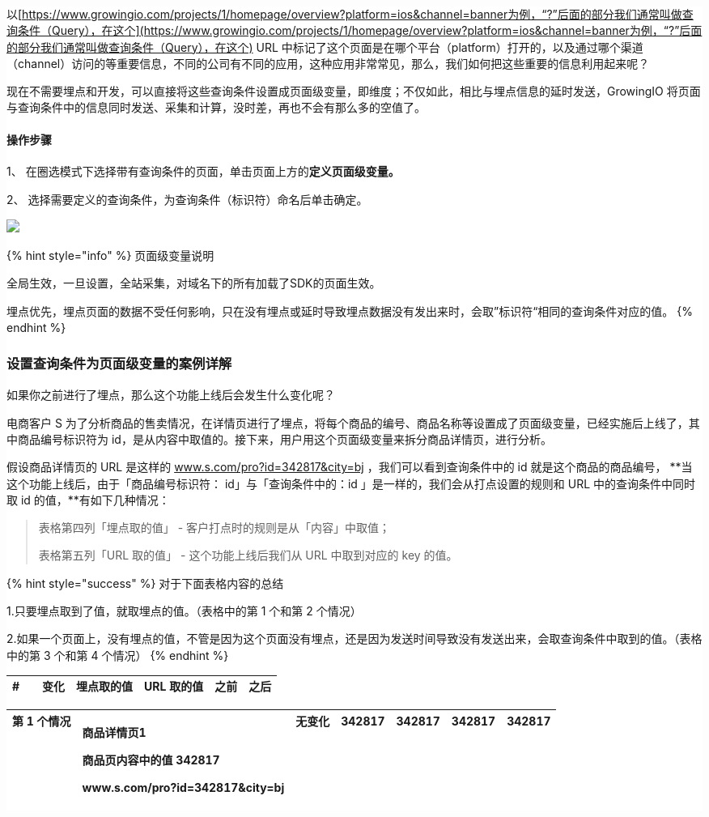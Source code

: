 以[https://www.growingio.com/projects/1/homepage/overview?platform=ios&channel=banner为例，“?”后面的部分我们通常叫做查询条件（Query），在这个](https://www.growingio.com/projects/1/homepage/overview?platform=ios&channel=banner为例，“?”后面的部分我们通常叫做查询条件（Query），在这个) URL 中标记了这个页面是在哪个平台（platform）打开的，以及通过哪个渠道（channel）访问的等重要信息，不同的公司有不同的应用，这种应用非常常见，那么，我们如何把这些重要的信息利用起来呢？

现在不需要埋点和开发，可以直接将这些查询条件设置成页面级变量，即维度；不仅如此，相比与埋点信息的延时发送，GrowingIO 将页面与查询条件中的信息同时发送、采集和计算，没时差，再也不会有那么多的空值了。

#### 操作步骤

1、 在圈选模式下选择带有查询条件的页面，单击页面上方的**定义页面级变量。**

2、 选择需要定义的查询条件，为查询条件（标识符）命名后单击确定。

![](https://github.com/growingio/growingio-docs-v3/tree/d520f4a494f6c0635c83422f55c665597e79ee96/.gitbook/assets/image%20%28131%29.png)

{% hint style="info" %}
页面级变量说明

全局生效，一旦设置，全站采集，对域名下的所有加载了SDK的页面生效。

埋点优先，埋点页面的数据不受任何影响，只在没有埋点或延时导致埋点数据没有发出来时，会取”标识符“相同的查询条件对应的值。
{% endhint %}

### **设置查询条件为页面级变量的案例详解** <a id="2-an-li-xiang-jie"></a>

如果你之前进行了埋点，那么这个功能上线后会发生什么变化呢？

电商客户 S 为了分析商品的售卖情况，在详情页进行了埋点，将每个商品的编号、商品名称等设置成了页面级变量，已经实施后上线了，其中商品编号标识符为 id，是从内容中取值的。接下来，用户用这个页面级变量来拆分商品详情页，进行分析。

假设商品详情页的 URL 是这样的 www.s.com/pro?id=342817&city=bj ，我们可以看到查询条件中的 id 就是这个商品的商品编号， **当这个功能上线后，由于「商品编号标识符： id」与「查询条件中的：id 」是一样的，我们会从打点设置的规则和 URL 中的查询条件中同时取 id 的值，**有如下几种情况：

> 表格第四列「埋点取的值」 - 客户打点时的规则是从「内容」中取值；
>
> 表格第五列「URL 取的值」 - 这个功能上线后我们从 URL 中取到对应的 key 的值。

{% hint style="success" %}
对于下面表格内容的总结

1.只要埋点取到了值，就取埋点的值。（表格中的第 1 个和第 2 个情况）

2.如果一个页面上，没有埋点的值，不管是因为这个页面没有埋点，还是因为发送时间导致没有发送出来，会取查询条件中取到的值。（表格中的第 3 个和第 4 个情况）
{% endhint %}

| \# | ​ | 变化 | 埋点取的值 | URL 取的值 | 之前 | 之后 |
| :--- | :--- | :--- | :--- | :--- | :--- | :--- |


<table>
  <thead>
    <tr>
      <th style="text-align:left">&#x7B2C; 1 &#x4E2A;&#x60C5;&#x51B5;</th>
      <th style="text-align:left">
        <p><b>&#x5546;&#x54C1;&#x8BE6;&#x60C5;&#x9875;1</b>
        </p>
        <p>&#x5546;&#x54C1;&#x9875;&#x5185;&#x5BB9;&#x4E2D;&#x7684;&#x503C; 342817</p>
        <p>www.s.com/pro?id=342817&amp;city=bj</p>
      </th>
      <th style="text-align:left">&#x65E0;&#x53D8;&#x5316;</th>
      <th style="text-align:left"><b>342817</b>
      </th>
      <th style="text-align:left">342817</th>
      <th style="text-align:left">342817</th>
      <th style="text-align:left"><b>342817</b>
      </th>
    </tr>
  </thead>
  <tbody></tbody>